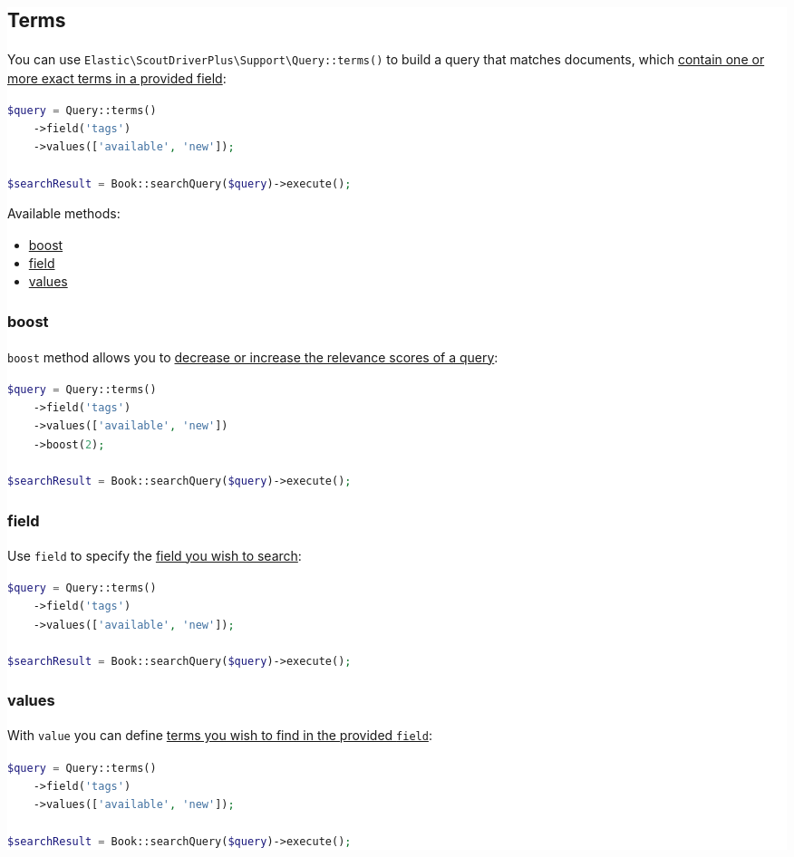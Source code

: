 ## Terms

You can use `Elastic\ScoutDriverPlus\Support\Query::terms()` to build a query that matches documents, which
[contain one or more exact terms in a provided field](https://www.elastic.co/guide/en/elasticsearch/reference/current/query-dsl-terms-query.html#query-dsl-terms-query):

```php
$query = Query::terms()
    ->field('tags')
    ->values(['available', 'new']);

$searchResult = Book::searchQuery($query)->execute();
```

Available methods: 

* [boost](#terms-boost)
* [field](#terms-field)
* [values](#terms-values)

### <a name="terms-boost"></a> boost

`boost` method allows you to [decrease or increase the relevance scores of a query](https://www.elastic.co/guide/en/elasticsearch/reference/current/query-dsl-terms-query.html#terms-top-level-params):

```php
$query = Query::terms()
    ->field('tags')
    ->values(['available', 'new'])
    ->boost(2);

$searchResult = Book::searchQuery($query)->execute();
```

### <a name="terms-field"></a> field

Use `field` to specify the [field you wish to search](https://www.elastic.co/guide/en/elasticsearch/reference/current/query-dsl-terms-query.html#terms-top-level-params):

```php
$query = Query::terms()
    ->field('tags')
    ->values(['available', 'new']);

$searchResult = Book::searchQuery($query)->execute();
```

### <a name="terms-values"></a> values

With `value` you can define [terms you wish to find in the provided `field`](https://www.elastic.co/guide/en/elasticsearch/reference/current/query-dsl-terms-query.html#terms-top-level-params):

```php
$query = Query::terms()
    ->field('tags')
    ->values(['available', 'new']);

$searchResult = Book::searchQuery($query)->execute();
```
